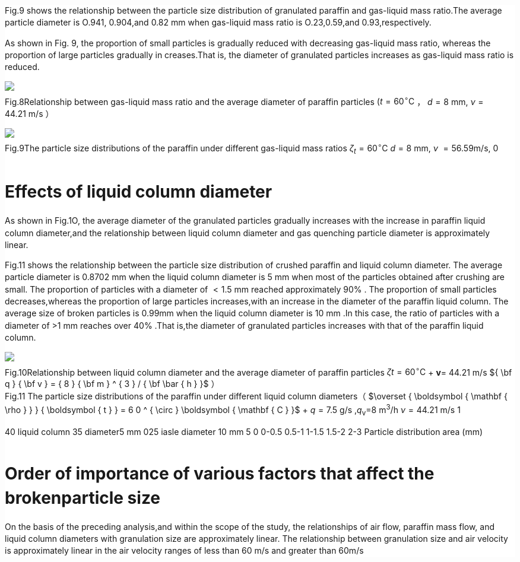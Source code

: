 Fig.9 shows the relationship between the particle size distribution of granulated paraffin and gas-liquid mass ratio.The average particle diameter is O.941, 0.904,and $0 . 8 2 ~ \mathrm { m m }$ when gas-liquid mass ratio is O.23,0.59,and 0.93,respectively.

As shown in Fig. 9, the proportion of small particles is gradually reduced with decreasing gas-liquid mass ratio, whereas the proportion of large particles gradually in creases.That is, the diameter of granulated particles increases as gas-liquid mass ratio is reduced.

![](images/4875d2122a159db163f3131368785ab7db13290da4fe82896afe475f35432ee6.jpg)  
Fig.8Relationship between gas-liquid mass ratio and the average diameter of paraffin particles $( t = 6 0 ^ { \circ } \mathrm { C }$ ， $d = 8$ mm, $\nu = 4 4 . 2 1 ~ \mathrm { m / s }$ ）

![](images/24f77b78424d590054ecd270ad149d9ee565c1357ff6d1c42ad5e0cb6dea45bb.jpg)  
Fig.9The particle size distributions of the paraffin under different gas-liquid mass ratios $\zeta _ { t } = 6 0 ^ { \circ } \mathrm { C }$ $d = 8$ mm, $\nu$ $= 5 6 . 5 9 \mathrm { m / s } ,$ 0

# Effects of liquid column diameter

As shown in Fig.1O, the average diameter of the granulated particles gradually increases with the increase in paraffin liquid column diameter,and the relationship between liquid column diameter and gas quenching particle diameter is approximately linear.

Fig.11 shows the relationship between the particle size distribution of crushed paraffin and liquid column diameter. The average particle diameter is $0 . 8 7 0 2 \ \mathrm { m m }$ when the liquid column diameter is $5 ~ \mathrm { m m }$ when most of the particles obtained after crushing are small. The proportion of particles with a diameter of $< 1 . 5 ~ \mathrm { m m }$ reached approximately $90 \%$ . The proportion of small particles decreases,whereas the proportion of large particles increases,with an increase in the diameter of the paraffin liquid column. The average size of broken particles is $0 . 9 9 \mathrm { m m }$ when the liquid column diameter is $1 0 ~ \mathrm { m m }$ .In this case, the ratio of particles with a diameter of $\mathrm { > } 1 \ \mathrm { m m }$ reaches over $40 \%$ .That is,the diameter of granulated particles increases with that of the paraffin liquid column.

![](images/337ddac1d3e5f28a9869d7c5b225995b5659c8be793e237597bcc0b1f7c6c03e.jpg)  
Fig.10Relationship between liquid column diameter and the average diameter of paraffin particles $\zeta t = 6 0 ^ { \circ } \mathrm { C }$ + $\mathbf { v } =$ $4 4 . 2 1 ~ \mathrm { m / s }$ ${ \bf q } { \bf v } = { 8 } { \bf m } ^ { 3 } / { \bf \bar { h } }$ ）   
Fig.11 The particle size distributions of the paraffin under different liquid column diameters（ $\overset { \boldsymbol { \mathbf { \rho } } } { \boldsymbol { t } } = 6 0 ^ { \circ } \boldsymbol { \mathbf { C } }$ + $q = 7 . 5$ g/s $\mathrm { , } q _ { \mathrm { v } } \mathrm { = } 8 \mathrm { \ m } ^ { 3 } / \mathrm { h }$ $\nu = 4 4 . 2 1 ~ \mathrm { m / s }$ 1

40 liquid column 35 diameter5 mm 025 iasle diameter 10 mm 5 0 0-0.5 0.5-1 1-1.5 1.5-2 2-3 Particle distribution area (mm)

# Order of importance of various factors that affect the brokenparticle size

On the basis of the preceding analysis,and within the scope of the study, the relationships of air flow, paraffin mass flow, and liquid column diameters with granulation size are approximately linear. The relationship between granulation size and air velocity is approximately linear in the air velocity ranges of less than $6 0 ~ \mathrm { m / s }$ and greater than $6 0 \mathrm { m / s }$
